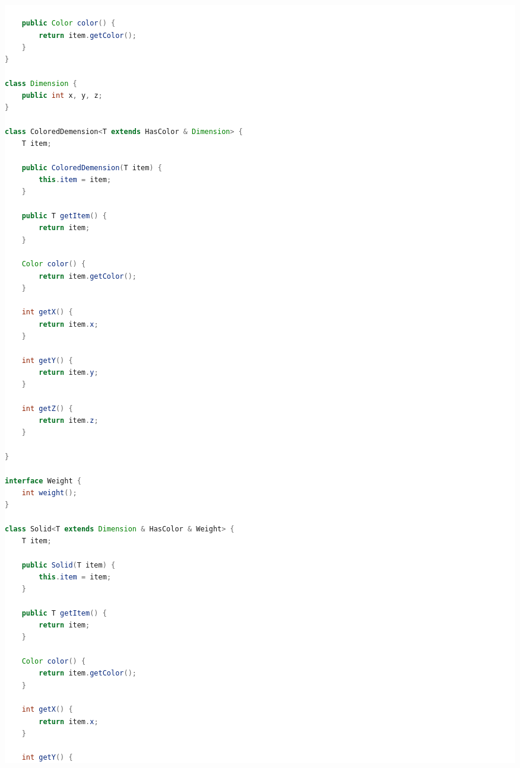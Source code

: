 ```java

    public Color color() {
        return item.getColor();
    }
}

class Dimension {
    public int x, y, z;
}

class ColoredDemension<T extends HasColor & Dimension> {
    T item;

    public ColoredDemension(T item) {
        this.item = item;
    }

    public T getItem() {
        return item;
    }

    Color color() {
        return item.getColor();
    }

    int getX() {
        return item.x;
    }

    int getY() {
        return item.y;
    }

    int getZ() {
        return item.z;
    }

}

interface Weight {
    int weight();
}

class Solid<T extends Dimension & HasColor & Weight> {
    T item;

    public Solid(T item) {
        this.item = item;
    }

    public T getItem() {
        return item;
    }

    Color color() {
        return item.getColor();
    }

    int getX() {
        return item.x;
    }

    int getY() {
```